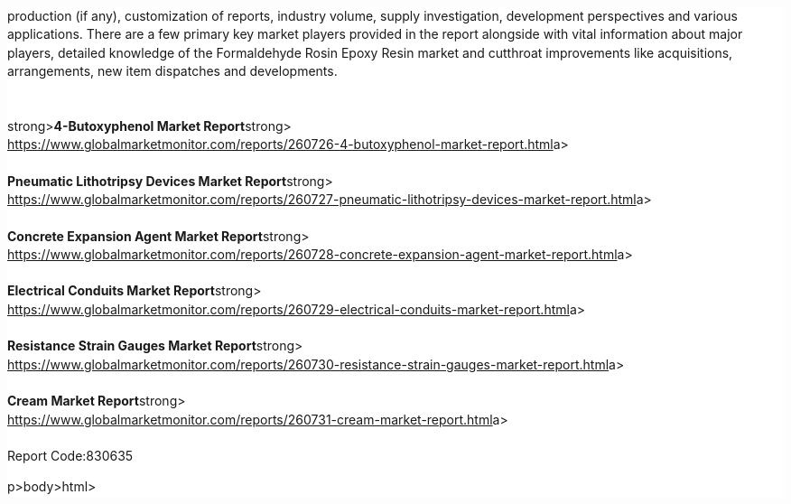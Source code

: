 production (if any), customization of reports, industry volume, supply investigation, development perspectives and various applications. There are a few primary key market players provided in the report alongside with vital information about major players, detailed knowledge of the Formaldehyde Rosin Epoxy Resin market and cutthroat improvements like acquisitions, arrangements, new item dispatches and developments.<br /><br /><strong><br /></strong>strong><strong>4-Butoxyphenol Market Report</strong>strong><br /><a href="https://www.globalmarketmonitor.com/reports/260726-4-butoxyphenol-market-report.html">https://www.globalmarketmonitor.com/reports/260726-4-butoxyphenol-market-report.html</a>a><br /><br /><strong>Pneumatic Lithotripsy Devices Market Report</strong>strong><br /><a href="https://www.globalmarketmonitor.com/reports/260727-pneumatic-lithotripsy-devices-market-report.html">https://www.globalmarketmonitor.com/reports/260727-pneumatic-lithotripsy-devices-market-report.html</a>a><br /><br /><strong>Concrete Expansion Agent Market Report</strong>strong><br /><a href="https://www.globalmarketmonitor.com/reports/260728-concrete-expansion-agent-market-report.html">https://www.globalmarketmonitor.com/reports/260728-concrete-expansion-agent-market-report.html</a>a><br /><br /><strong>Electrical Conduits Market Report</strong>strong><br /><a href="https://www.globalmarketmonitor.com/reports/260729-electrical-conduits-market-report.html">https://www.globalmarketmonitor.com/reports/260729-electrical-conduits-market-report.html</a>a><br /><br /><strong>Resistance Strain Gauges Market Report</strong>strong><br /><a href="https://www.globalmarketmonitor.com/reports/260730-resistance-strain-gauges-market-report.html">https://www.globalmarketmonitor.com/reports/260730-resistance-strain-gauges-market-report.html</a>a><br /><br /><strong>Cream Market Report</strong>strong><br /><a href="https://www.globalmarketmonitor.com/reports/260731-cream-market-report.html">https://www.globalmarketmonitor.com/reports/260731-cream-market-report.html</a>a><br /><br />Report Code:830635</p>p></body>body></html>html></p></body></html>
